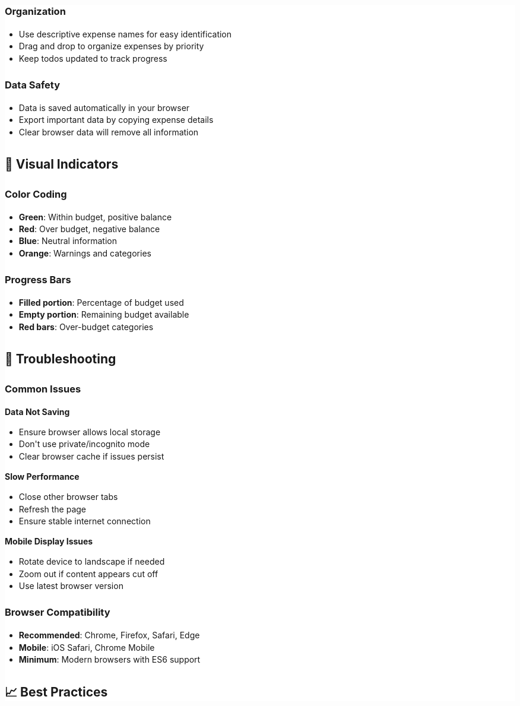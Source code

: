 ### Organization
- Use descriptive expense names for easy identification
- Drag and drop to organize expenses by priority
- Keep todos updated to track progress

### Data Safety
- Data is saved automatically in your browser
- Export important data by copying expense details
- Clear browser data will remove all information

## 🎨 Visual Indicators

### Color Coding
- **Green**: Within budget, positive balance
- **Red**: Over budget, negative balance
- **Blue**: Neutral information
- **Orange**: Warnings and categories

### Progress Bars
- **Filled portion**: Percentage of budget used
- **Empty portion**: Remaining budget available
- **Red bars**: Over-budget categories

## 🔧 Troubleshooting

### Common Issues

**Data Not Saving**
- Ensure browser allows local storage
- Don't use private/incognito mode
- Clear browser cache if issues persist

**Slow Performance**
- Close other browser tabs
- Refresh the page
- Ensure stable internet connection

**Mobile Display Issues**
- Rotate device to landscape if needed
- Zoom out if content appears cut off
- Use latest browser version

### Browser Compatibility
- **Recommended**: Chrome, Firefox, Safari, Edge
- **Mobile**: iOS Safari, Chrome Mobile
- **Minimum**: Modern browsers with ES6 support

## 📈 Best Practices
